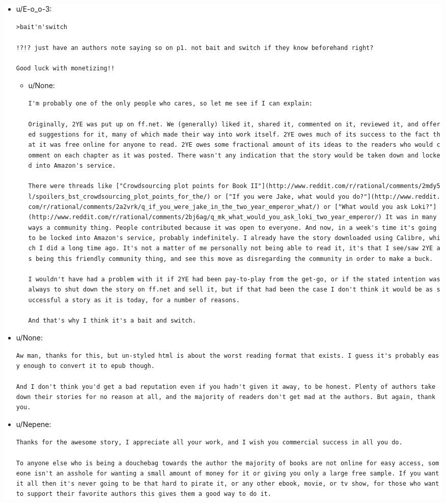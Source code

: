 - u/E-o_o-3:
  ```
  >bait'n'switch 

  !?!? just have an authors note saying so on p1. not bait and switch if they know beforehand right? 

  Good luck with monetizing!!
  ```

  - u/None:
    ```
    I'm probably one of the only people who cares, so let me see if I can explain:

    Originally, 2YE was put up on ff.net. We (generally) liked it, shared it, commented on it, reviewed it, and offered suggestions for it, many of which made their way into work itself. 2YE owes much of its success to the fact that it was free online for anyone to read. 2YE owes some fractional amount of its ideas to the readers who would comment on each chapter as it was posted. There wasn't any indication that the story would be taken down and locked into Amazon's service.

    There were threads like ["Crowdsourcing plot points for Book II"](http://www.reddit.com/r/rational/comments/2mdy5l/spoilers_bst_crowdsourcing_plot_points_for_the/) or ["If you were Jake, what would you do?"](http://www.reddit.com/r/rational/comments/2a2vrk/q_if_you_were_jake_in_the_two_year_emperor_what/) or ["What would you ask Loki?"](http://www.reddit.com/r/rational/comments/2bj6ag/q_mk_what_would_you_ask_loki_two_year_emperor/) It was in many ways a community thing. People contributed because it was open to everyone. And now, in a week's time it's going to be locked into Amazon's service, probably indefinitely. I already have the story downloaded using Calibre, which I did a long time ago. It's not a matter of me personally not being able to read it, it's that I see/saw 2YE as being this friendly community thing, and see this move as disregarding the community in order to make a buck.

    I wouldn't have had a problem with it if 2YE had been pay-to-play from the get-go, or if the stated intention was always to shut down the story on ff.net and sell it, but if that had been the case I don't think it would be as successful a story as it is today, for a number of reasons.

    And that's why I think it's a bait and switch.
    ```

- u/None:
  ```
  Aw man, thanks for this, but un-styled html is about the worst reading format that exists. I guess it's probably easy enough to convert it to epub though.

  And I don't think you'd get a bad reputation even if you hadn't given it away, to be honest. Plenty of authors take down their stories for no reason at all, and the majority of readers don't get mad at the authors. But again, thank you.
  ```

- u/Nepene:
  ```
  Thanks for the awesome story, I appreciate all your work, and I wish you commercial success in all you do.

  To anyone else who is being a douchebag towards the author the majority of books are not online for easy access, someone isn't an asshole for wanting a small amount of money for it or giving you only a large free sample. If you want it all then it's never going to be that hard to pirate it, or any other ebook, movie, or tv show, for those who want to support their favorite authors this gives them a good way to do it.
  ```
